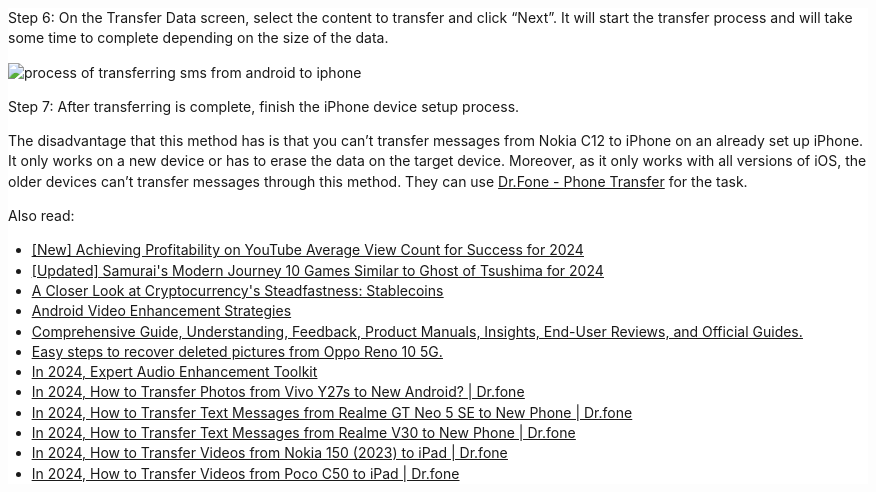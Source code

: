 Step 6: On the Transfer Data screen, select the content to transfer and click “Next”. It will start the transfer process and will take some time to complete depending on the size of the data.

![process of transferring sms from android to iphone](https://images.wondershare.com/drfone/article/2018/02/move-to-ios.JPG "transfer to be complete in a while")

Step 7: After transferring is complete, finish the iPhone device setup process.

The disadvantage that this method has is that you can’t transfer messages from Nokia C12 to iPhone on an already set up iPhone. It only works on a new device or has to erase the data on the target device. Moreover, as it only works with all versions of iOS, the older devices can’t transfer messages through this method. They can use [Dr.Fone - Phone Transfer](https://tools.techidaily.com/wondershare/drfone/phone-switch/) for the task.






<ins class="adsbygoogle"
     style="display:block"
     data-ad-format="autorelaxed"
     data-ad-client="ca-pub-7571918770474297"
     data-ad-slot="1223367746"></ins>
<ins class="adsbygoogle"
     style="display:block"
     data-ad-client="ca-pub-7571918770474297"
     data-ad-slot="8358498916"
     data-ad-format="auto"
     data-full-width-responsive="true"></ins>






<span class="atpl-alsoreadstyle">Also read:</span>
<div><ul>
<li><a href="https://facebook-record-videos.techidaily.com/new-achieving-profitability-on-youtube-average-view-count-for-success-for-2024/"><u>[New] Achieving Profitability on YouTube Average View Count for Success for 2024</u></a></li>
<li><a href="https://screen-activity-recording.techidaily.com/updated-samurais-modern-journey-10-games-similar-to-ghost-of-tsushima-for-2024/"><u>[Updated] Samurai's Modern Journey 10 Games Similar to Ghost of Tsushima for 2024</u></a></li>
<li><a href="https://facebook.techidaily.com/a-closer-look-at-cryptocurrencys-steadfastness-stablecoins/"><u>A Closer Look at Cryptocurrency's Steadfastness: Stablecoins</u></a></li>
<li><a href="https://extra-hints.techidaily.com/android-video-enhancement-strategies/"><u>Android Video Enhancement Strategies</u></a></li>
<li><a href="https://techno-recovery.techidaily.com/comprehensive-guide-understanding-feedback-product-manuals-insights-end-user-reviews-and-official-guides/"><u>Comprehensive Guide, Understanding, Feedback, Product Manuals, Insights, End-User Reviews, and Official Guides.</u></a></li>
<li><a href="https://phone-solutions.techidaily.com/easy-steps-to-recover-deleted-pictures-from-oppo-reno-10-5g-by-fonelab-android-recover-pictures/"><u>Easy steps to recover deleted pictures from Oppo Reno 10 5G.</u></a></li>
<li><a href="https://some-techniques.techidaily.com/in-2024-expert-audio-enhancement-toolkit/"><u>In 2024, Expert Audio Enhancement Toolkit</u></a></li>
<li><a href="https://android-transfer.techidaily.com/in-2024-how-to-transfer-photos-from-vivo-y27s-to-new-android-drfone-by-drfone-transfer-from-android-transfer-from-android/"><u>In 2024, How to Transfer Photos from Vivo Y27s to New Android? | Dr.fone</u></a></li>
<li><a href="https://android-transfer.techidaily.com/in-2024-how-to-transfer-text-messages-from-realme-gt-neo-5-se-to-new-phone-drfone-by-drfone-transfer-from-android-transfer-from-android/"><u>In 2024, How to Transfer Text Messages from Realme GT Neo 5 SE to New Phone | Dr.fone</u></a></li>
<li><a href="https://android-transfer.techidaily.com/in-2024-how-to-transfer-text-messages-from-realme-v30-to-new-phone-drfone-by-drfone-transfer-from-android-transfer-from-android/"><u>In 2024, How to Transfer Text Messages from Realme V30 to New Phone | Dr.fone</u></a></li>
<li><a href="https://android-transfer.techidaily.com/in-2024-how-to-transfer-videos-from-nokia-150-2023-to-ipad-drfone-by-drfone-transfer-from-android-transfer-from-android/"><u>In 2024, How to Transfer Videos from Nokia 150 (2023) to iPad | Dr.fone</u></a></li>
<li><a href="https://android-transfer.techidaily.com/in-2024-how-to-transfer-videos-from-poco-c50-to-ipad-drfone-by-drfone-transfer-from-android-transfer-from-android/"><u>In 2024, How to Transfer Videos from Poco C50 to iPad | Dr.fone</u></a></li>